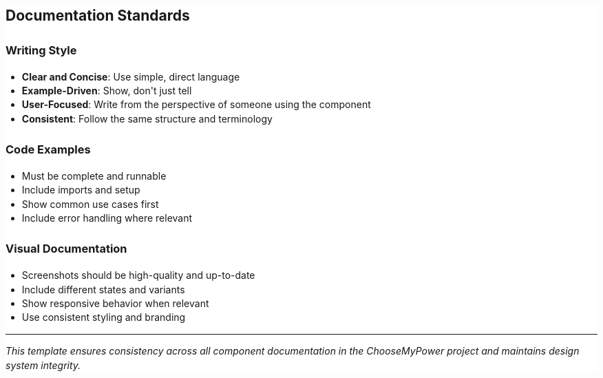 ## Documentation Standards

### Writing Style
- **Clear and Concise**: Use simple, direct language
- **Example-Driven**: Show, don't just tell
- **User-Focused**: Write from the perspective of someone using the component
- **Consistent**: Follow the same structure and terminology

### Code Examples
- Must be complete and runnable
- Include imports and setup
- Show common use cases first
- Include error handling where relevant

### Visual Documentation
- Screenshots should be high-quality and up-to-date
- Include different states and variants
- Show responsive behavior when relevant
- Use consistent styling and branding

---

*This template ensures consistency across all component documentation in the ChooseMyPower project and maintains design system integrity.*